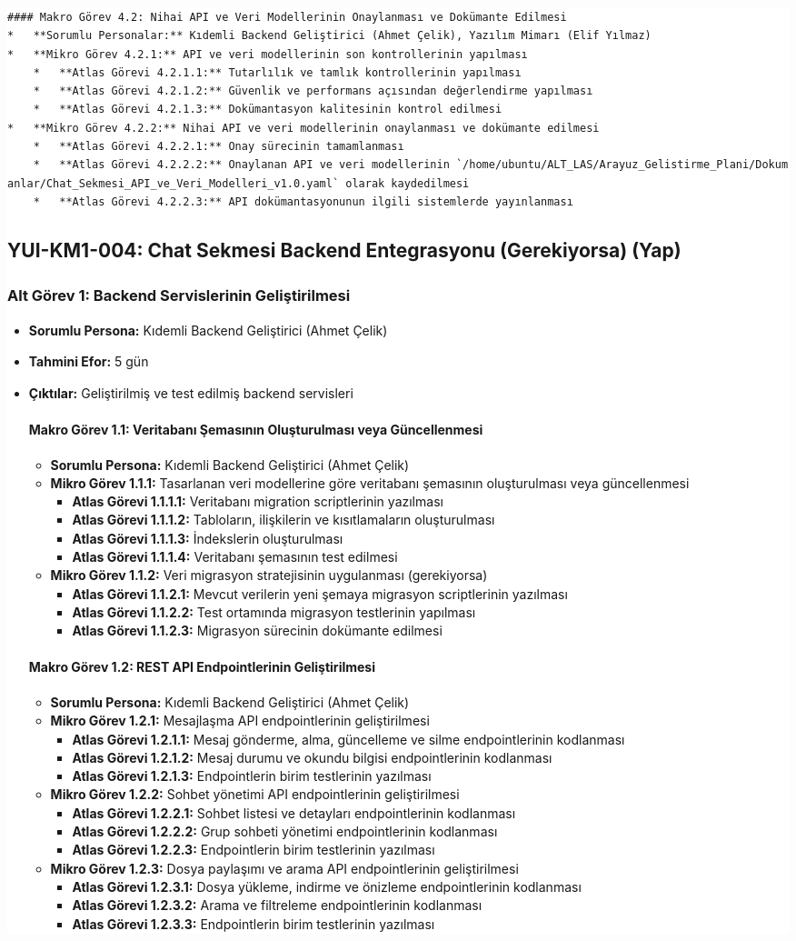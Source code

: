     #### Makro Görev 4.2: Nihai API ve Veri Modellerinin Onaylanması ve Dokümante Edilmesi
    *   **Sorumlu Personalar:** Kıdemli Backend Geliştirici (Ahmet Çelik), Yazılım Mimarı (Elif Yılmaz)
    *   **Mikro Görev 4.2.1:** API ve veri modellerinin son kontrollerinin yapılması
        *   **Atlas Görevi 4.2.1.1:** Tutarlılık ve tamlık kontrollerinin yapılması
        *   **Atlas Görevi 4.2.1.2:** Güvenlik ve performans açısından değerlendirme yapılması
        *   **Atlas Görevi 4.2.1.3:** Dokümantasyon kalitesinin kontrol edilmesi
    *   **Mikro Görev 4.2.2:** Nihai API ve veri modellerinin onaylanması ve dokümante edilmesi
        *   **Atlas Görevi 4.2.2.1:** Onay sürecinin tamamlanması
        *   **Atlas Görevi 4.2.2.2:** Onaylanan API ve veri modellerinin `/home/ubuntu/ALT_LAS/Arayuz_Gelistirme_Plani/Dokumanlar/Chat_Sekmesi_API_ve_Veri_Modelleri_v1.0.yaml` olarak kaydedilmesi
        *   **Atlas Görevi 4.2.2.3:** API dokümantasyonunun ilgili sistemlerde yayınlanması

## YUI-KM1-004: Chat Sekmesi Backend Entegrasyonu (Gerekiyorsa) (Yap)

### Alt Görev 1: Backend Servislerinin Geliştirilmesi
*   **Sorumlu Persona:** Kıdemli Backend Geliştirici (Ahmet Çelik)
*   **Tahmini Efor:** 5 gün
*   **Çıktılar:** Geliştirilmiş ve test edilmiş backend servisleri

    #### Makro Görev 1.1: Veritabanı Şemasının Oluşturulması veya Güncellenmesi
    *   **Sorumlu Persona:** Kıdemli Backend Geliştirici (Ahmet Çelik)
    *   **Mikro Görev 1.1.1:** Tasarlanan veri modellerine göre veritabanı şemasının oluşturulması veya güncellenmesi
        *   **Atlas Görevi 1.1.1.1:** Veritabanı migration scriptlerinin yazılması
        *   **Atlas Görevi 1.1.1.2:** Tabloların, ilişkilerin ve kısıtlamaların oluşturulması
        *   **Atlas Görevi 1.1.1.3:** İndekslerin oluşturulması
        *   **Atlas Görevi 1.1.1.4:** Veritabanı şemasının test edilmesi
    *   **Mikro Görev 1.1.2:** Veri migrasyon stratejisinin uygulanması (gerekiyorsa)
        *   **Atlas Görevi 1.1.2.1:** Mevcut verilerin yeni şemaya migrasyon scriptlerinin yazılması
        *   **Atlas Görevi 1.1.2.2:** Test ortamında migrasyon testlerinin yapılması
        *   **Atlas Görevi 1.1.2.3:** Migrasyon sürecinin dokümante edilmesi

    #### Makro Görev 1.2: REST API Endpointlerinin Geliştirilmesi
    *   **Sorumlu Persona:** Kıdemli Backend Geliştirici (Ahmet Çelik)
    *   **Mikro Görev 1.2.1:** Mesajlaşma API endpointlerinin geliştirilmesi
        *   **Atlas Görevi 1.2.1.1:** Mesaj gönderme, alma, güncelleme ve silme endpointlerinin kodlanması
        *   **Atlas Görevi 1.2.1.2:** Mesaj durumu ve okundu bilgisi endpointlerinin kodlanması
        *   **Atlas Görevi 1.2.1.3:** Endpointlerin birim testlerinin yazılması
    *   **Mikro Görev 1.2.2:** Sohbet yönetimi API endpointlerinin geliştirilmesi
        *   **Atlas Görevi 1.2.2.1:** Sohbet listesi ve detayları endpointlerinin kodlanması
        *   **Atlas Görevi 1.2.2.2:** Grup sohbeti yönetimi endpointlerinin kodlanması
        *   **Atlas Görevi 1.2.2.3:** Endpointlerin birim testlerinin yazılması
    *   **Mikro Görev 1.2.3:** Dosya paylaşımı ve arama API endpointlerinin geliştirilmesi
        *   **Atlas Görevi 1.2.3.1:** Dosya yükleme, indirme ve önizleme endpointlerinin kodlanması
        *   **Atlas Görevi 1.2.3.2:** Arama ve filtreleme endpointlerinin kodlanması
        *   **Atlas Görevi 1.2.3.3:** Endpointlerin birim testlerinin yazılması
